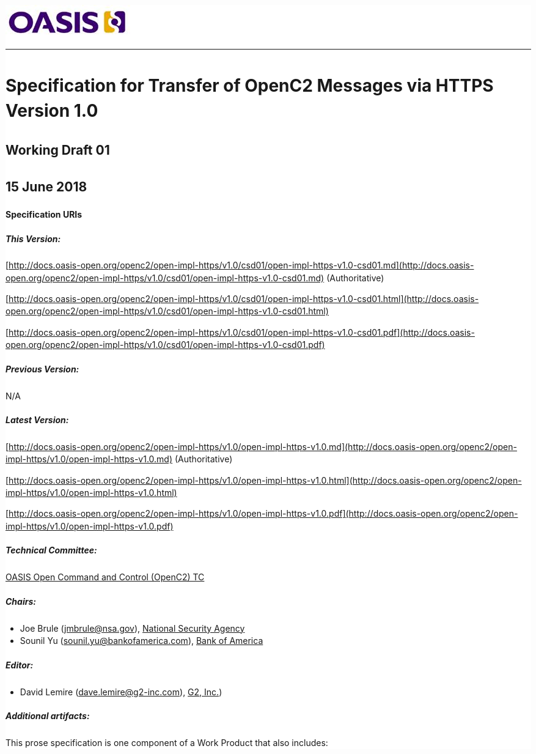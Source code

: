 ![OASIS Logo](image_0.png)

---

# Specification for Transfer of OpenC2 Messages via HTTPS Version 1.0
## Working Draft 01
## 15 June 2018
#### Specification URIs
##### This Version:
[http://docs.oasis-open.org/openc2/open-impl-https/v1.0/csd01/open-impl-https-v1.0-csd01.md](http://docs.oasis-open.org/openc2/open-impl-https/v1.0/csd01/open-impl-https-v1.0-csd01.md) (Authoritative)

[http://docs.oasis-open.org/openc2/open-impl-https/v1.0/csd01/open-impl-https-v1.0-csd01.html](http://docs.oasis-open.org/openc2/open-impl-https/v1.0/csd01/open-impl-https-v1.0-csd01.html)

[http://docs.oasis-open.org/openc2/open-impl-https/v1.0/csd01/open-impl-https-v1.0-csd01.pdf](http://docs.oasis-open.org/openc2/open-impl-https/v1.0/csd01/open-impl-https-v1.0-csd01.pdf)

##### Previous Version:
N/A

##### Latest Version:
[http://docs.oasis-open.org/openc2/open-impl-https/v1.0/open-impl-https-v1.0.md](http://docs.oasis-open.org/openc2/open-impl-https/v1.0/open-impl-https-v1.0.md) (Authoritative)

[http://docs.oasis-open.org/openc2/open-impl-https/v1.0/open-impl-https-v1.0.html](http://docs.oasis-open.org/openc2/open-impl-https/v1.0/open-impl-https-v1.0.html)

[http://docs.oasis-open.org/openc2/open-impl-https/v1.0/open-impl-https-v1.0.pdf](http://docs.oasis-open.org/openc2/open-impl-https/v1.0/open-impl-https-v1.0.pdf)

##### Technical Committee:
[OASIS Open Command and Control (OpenC2) TC](https://www.oasis-open.org/committees/openc2/)

##### Chairs:
* Joe Brule ([jmbrule@nsa.gov](mailto:jmbrule@nsa.gov)), [National Security Agency](https://www.nsa.gov/)
* Sounil Yu ([sounil.yu@bankofamerica.com](mailto:sounil.yu@bankofamerica.com)), [Bank of America](http://www.bankofamerica.com/)

##### Editor:
* David Lemire ([dave.lemire@g2-inc.com](mailto:dave.lemire@g2-inc.com)), [G2, Inc.](http://www.g2-inc.com/))

##### Additional artifacts:
This prose specification is one component of a Work Product that also includes:  
